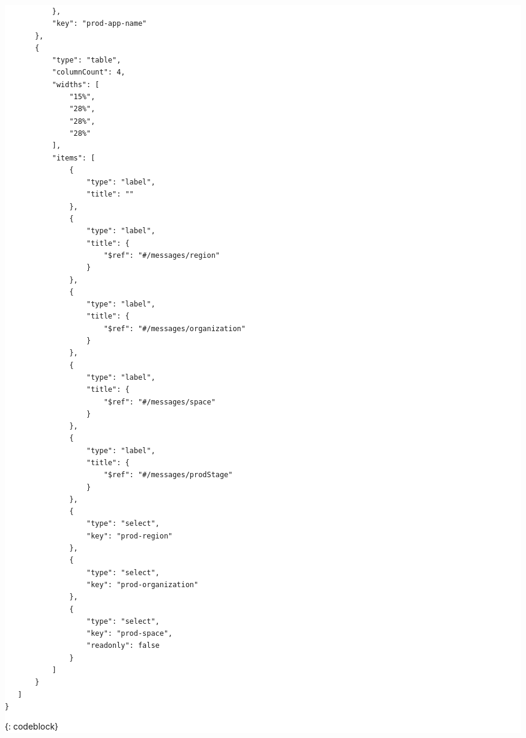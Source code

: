  ```
            },
            "key": "prod-app-name"
        },
        {
            "type": "table",
            "columnCount": 4,
            "widths": [
                "15%",
                "28%",
                "28%",
                "28%"
            ],
            "items": [
                {
                    "type": "label",
                    "title": ""
                },
                {
                    "type": "label",
                    "title": {
                        "$ref": "#/messages/region"
                    }
                },
                {
                    "type": "label",
                    "title": {
                        "$ref": "#/messages/organization"
                    }
                },
                {
                    "type": "label",
                    "title": {
                        "$ref": "#/messages/space"
                    }
                },
                {
                    "type": "label",
                    "title": {
                        "$ref": "#/messages/prodStage"
                    }
                },
                {
                    "type": "select",
                    "key": "prod-region"
                },
                {
                    "type": "select",
                    "key": "prod-organization"
                },
                {
                    "type": "select",
                    "key": "prod-space",
                    "readonly": false
                }
            ]
        }
    ]
}
 ```
 {: codeblock}
